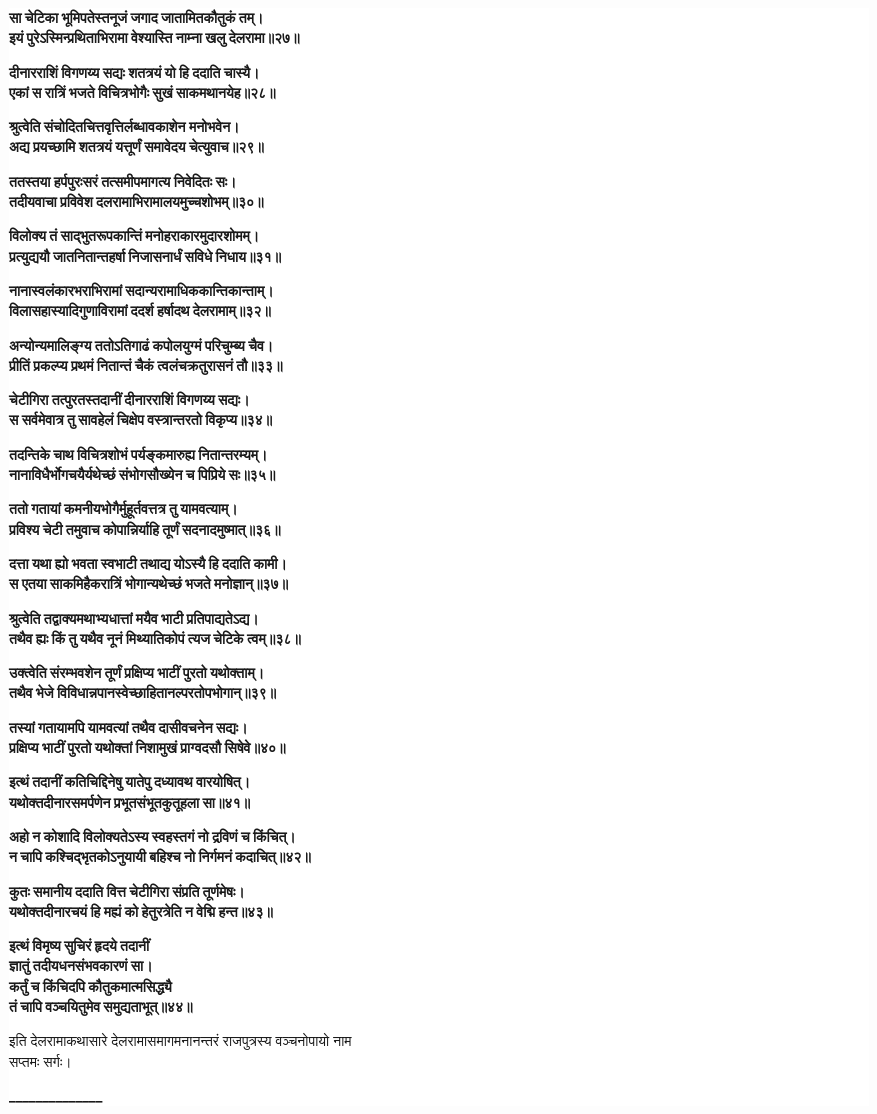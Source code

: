 **सा चेटिका भूमिपतेस्तनूजं जगाद जातामितकौतुकं तम्।  
इयं पुरेऽस्मिन्प्रथिताभिरामा वेश्यास्ति नाम्ना खलु देलरामा॥२७॥**

**दीनारराशिं विगणय्य सद्यः शतत्रयं यो हि ददाति चास्यै।  
एकां स रात्रिं भजते विचित्रभोगैः सुखं साकमथानयेह॥२८॥**

**श्रुत्वेति संचोदितचित्तवृत्तिर्लब्धावकाशेन मनोभवेन।  
अद्य प्रयच्छामि शतत्रयं यत्तूर्णं समावेदय चेत्युवाच॥२९॥**

**ततस्तया हर्पपुरःसरं तत्समीपमागत्य निवेदितः सः।  
तदीयवाचा प्रविवेश दलरामाभिरामालयमुच्चशोभम्॥३०॥**

**विलोक्य तं साद्भुतरूपकान्तिं मनोहराकारमुदारशोमम्।  
प्रत्युद्ययौ जातनितान्तहर्षा निजासनार्धं सविधे निधाय॥३१॥**

**नानास्वलंकारभराभिरामां सदान्यरामाधिककान्तिकान्ताम्।  
विलासहास्यादिगुणाविरामां ददर्श हर्षादथ देलरामाम्॥३२॥**

**अन्योन्यमालिङ्ग्य ततोऽतिगाढं कपोलयुग्मं परिचुम्ब्य चैव।  
प्रीतिं प्रकल्प्य प्रथमं नितान्तं चैकं त्वलंचक्रतुरासनं तौ॥३३॥**

**चेटीगिरा तत्पुरतस्तदानीं दीनारराशिं विगणय्य सद्यः।  
स सर्वमेवात्र तु सावहेलं चिक्षेप वस्त्रान्तरतो विकृप्य॥३४॥**

**तदन्तिके चाथ विचित्रशोभं पर्यङ्कमारुह्य नितान्तरम्यम्।  
नानाविधैर्भोगचयैर्यथेच्छं संभोगसौख्येन च पिप्रिये सः॥३५॥**

**ततो गतायां कमनीयभोगैर्मुहूर्तवत्तत्र तु यामवत्याम्।  
प्रविश्य चेटी तमुवाच कोपान्निर्याहि तूर्णं सदनादमुष्मात्॥३६॥**

**दत्ता यथा ह्यो भवता स्वभाटी तथाद्य योऽस्यै हि ददाति कामी।  
स एतया साकमिहैकरात्रिं भोगान्यथेच्छं भजते मनोज्ञान्॥३७॥**

**श्रुत्वेति तद्वाक्यमथाभ्यधात्तां मयैव भाटी प्रतिपाद्यतेऽद्य।  
तथैव ह्यः किं तु यथैव नूनं मिथ्यातिकोपं त्यज चेटिके त्वम्॥३८॥**

**उक्त्वेति संरम्भवशेन तूर्णं प्रक्षिप्य भाटीं पुरतो यथोक्ताम्।  
तथैव भेजे विविधान्नपानस्वेच्छाहितानल्परतोपभोगान्॥३९॥**

**तस्यां गतायामपि यामवत्यां तथैव दासीवचनेन सद्यः।  
प्रक्षिप्य भाटीं पुरतो यथोक्तां निशामुखं प्राग्वदसौ सिषेवे॥४०॥**

**इत्थं तदानीं कतिचिद्दिनेषु यातेपु दध्यावथ वारयोषित्।  
यथोक्तदीनारसमर्पणेन प्रभूतसंभूतकुतूहला सा॥४१॥**

**अहो न कोशादि विलोक्यतेऽस्य स्वहस्तगं नो द्रविणं च किंचित्।  
न चापि कश्चिद्भृतकोऽनुयायी बहिश्च नो निर्गमनं कदाचित्॥४२॥**

**कुतः समानीय ददाति वित्त चेटीगिरा संप्रति तूर्णमेषः।  
यथोक्तदीनारचयं हि मह्यं को हेतुरत्रेति न वेद्मि हन्त॥४३॥**

**इत्थं विमृष्य सुचिरं हृदये तदानीं  
ज्ञातुं तदीयधनसंभवकारणं सा।  
कर्तुं च किंचिदपि कौतुकमात्मसिद्ध्यै  
तं चापि वञ्चयितुमेव समुद्यताभूत्॥४४॥**

इति देलरामाकथासारे देलरामासमागमनानन्तरं राजपुत्रस्य वञ्चनोपायो नाम  
सप्तमः सर्गः।

**\_\_\_\_\_\_\_\_\_\_\_\_\_\_**
